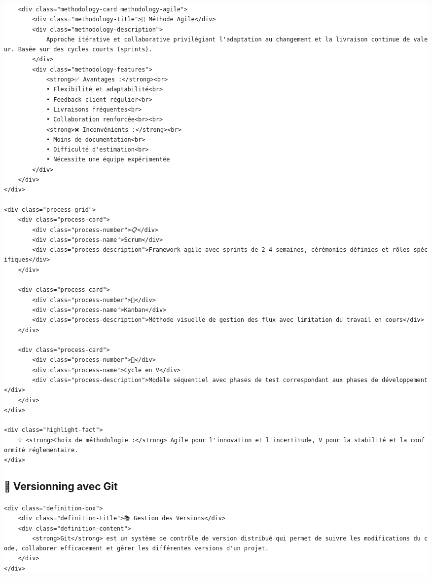         <div class="methodology-card methodology-agile">
            <div class="methodology-title">🏃 Méthode Agile</div>
            <div class="methodology-description">
                Approche itérative et collaborative privilégiant l'adaptation au changement et la livraison continue de valeur. Basée sur des cycles courts (sprints).
            </div>
            <div class="methodology-features">
                <strong>✅ Avantages :</strong><br>
                • Flexibilité et adaptabilité<br>
                • Feedback client régulier<br>
                • Livraisons fréquentes<br>
                • Collaboration renforcée<br><br>
                <strong>❌ Inconvénients :</strong><br>
                • Moins de documentation<br>
                • Difficulté d'estimation<br>
                • Nécessite une équipe expérimentée
            </div>
        </div>
    </div>
    
    <div class="process-grid">
        <div class="process-card">
            <div class="process-number">📋</div>
            <div class="process-name">Scrum</div>
            <div class="process-description">Framework agile avec sprints de 2-4 semaines, cérémonies définies et rôles spécifiques</div>
        </div>
        
        <div class="process-card">
            <div class="process-number">🔄</div>
            <div class="process-name">Kanban</div>
            <div class="process-description">Méthode visuelle de gestion des flux avec limitation du travail en cours</div>
        </div>
        
        <div class="process-card">
            <div class="process-number">📐</div>
            <div class="process-name">Cycle en V</div>
            <div class="process-description">Modèle séquentiel avec phases de test correspondant aux phases de développement</div>
        </div>
    </div>
    
    <div class="highlight-fact">
        💡 <strong>Choix de méthodologie :</strong> Agile pour l'innovation et l'incertitude, V pour la stabilité et la conformité réglementaire.
    </div>
</div>

<div class="concept-section">
    <h2 class="section-title">🔧 Versionning avec Git</h2>
    
    <div class="definition-box">
        <div class="definition-title">📚 Gestion des Versions</div>
        <div class="definition-content">
            <strong>Git</strong> est un système de contrôle de version distribué qui permet de suivre les modifications du code, collaborer efficacement et gérer les différentes versions d'un projet.
        </div>
    </div>
    